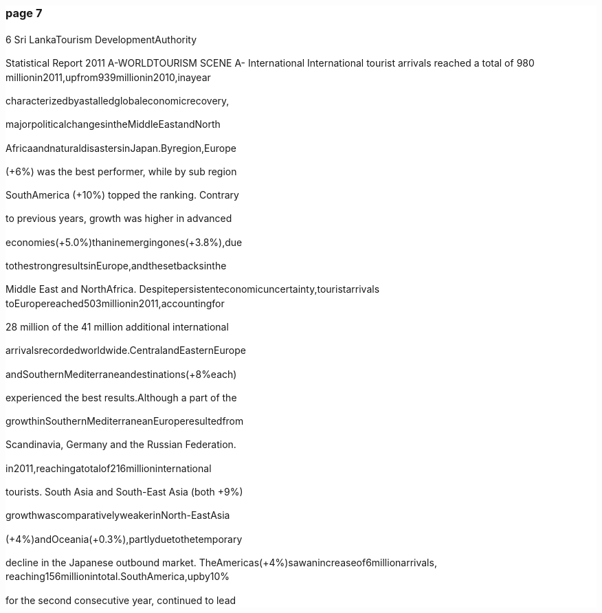 ### page 7
6
Sri LankaTourism DevelopmentAuthority
 
Statistical Report 2011
A-WORLDTOURISM SCENE
A- International 
International tourist arrivals reached a total of 980 
millionin2011,upfrom939millionin2010,inayear 

characterizedbyastalledglobaleconomicrecovery, 

majorpoliticalchangesintheMiddleEastandNorth 

AfricaandnaturaldisastersinJapan.Byregion,Europe 

(+6%) was the best performer, while by sub region 

SouthAmerica (+10%) topped the ranking. Contrary 

to previous years, growth was higher in advanced 

economies(+5.0%)thaninemergingones(+3.8%),due 

tothestrongresultsinEurope,andthesetbacksinthe 

Middle East and NorthAfrica. 
Despitepersistenteconomicuncertainty,touristarrivals 
toEuropereached503millionin2011,accountingfor 

28 million of the 41 million additional international 

arrivalsrecordedworldwide.CentralandEasternEurope 

andSouthernMediterraneandestinations(+8%each) 

experienced the best results.Although a part of the 

growthinSouthernMediterraneanEuroperesultedfrom 







Scandinavia, Germany and the  Russian Federation.

in2011,reachingatotalof216millioninternational 

tourists. South Asia and South-East Asia (both +9%) 



growthwascomparativelyweakerinNorth-EastAsia 

(+4%)andOceania(+0.3%),partlyduetothetemporary 

decline in the Japanese outbound market.
TheAmericas(+4%)sawanincreaseof6millionarrivals, 
reaching156millionintotal.SouthAmerica,upby10% 

for the second consecutive year, continued to lead 
